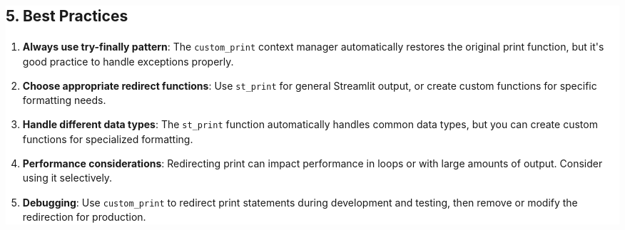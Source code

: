 ## 5. Best Practices

1. **Always use try-finally pattern**: The `custom_print` context manager automatically restores the original print function, but it's good practice to handle exceptions properly.

2. **Choose appropriate redirect functions**: Use `st_print` for general Streamlit output, or create custom functions for specific formatting needs.

3. **Handle different data types**: The `st_print` function automatically handles common data types, but you can create custom functions for specialized formatting.

4. **Performance considerations**: Redirecting print can impact performance in loops or with large amounts of output. Consider using it selectively.

5. **Debugging**: Use `custom_print` to redirect print statements during development and testing, then remove or modify the redirection for production.
